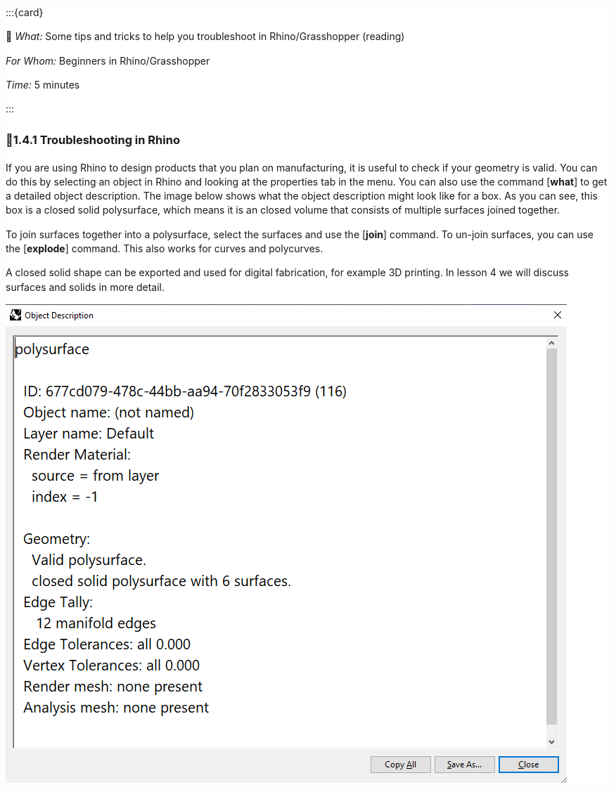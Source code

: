 :::{card}

📌 *What:* Some tips and tricks to help you troubleshoot in Rhino/Grasshopper (reading)

*For Whom:* Beginners in Rhino/Grasshopper

*Time:* 5 minutes

:::

### 📑1.4.1 Troubleshooting in Rhino

If you are using Rhino to design products that you plan on manufacturing, it is useful to check if your geometry is valid. You can do this by selecting an object in Rhino and looking at the properties tab in the menu. You can also use the command [**what**] to get a detailed object description. The image below shows what the object description might look like for a box. As you can see, this box is a closed solid polysurface, which means it is an closed volume that consists of multiple surfaces joined together. 

To join surfaces together into a polysurface, select the surfaces and use the [**join**] command. To un-join surfaces, you can use the [**explode**] command. This also works for curves and polycurves. 

A closed solid shape can be exported and used for digital fabrication, for example 3D printing. In lesson 4 we will discuss surfaces and solids in more detail. 

![1.4.1a_ObjectDescription.png](1.4.1a_ObjectDescription.png)
